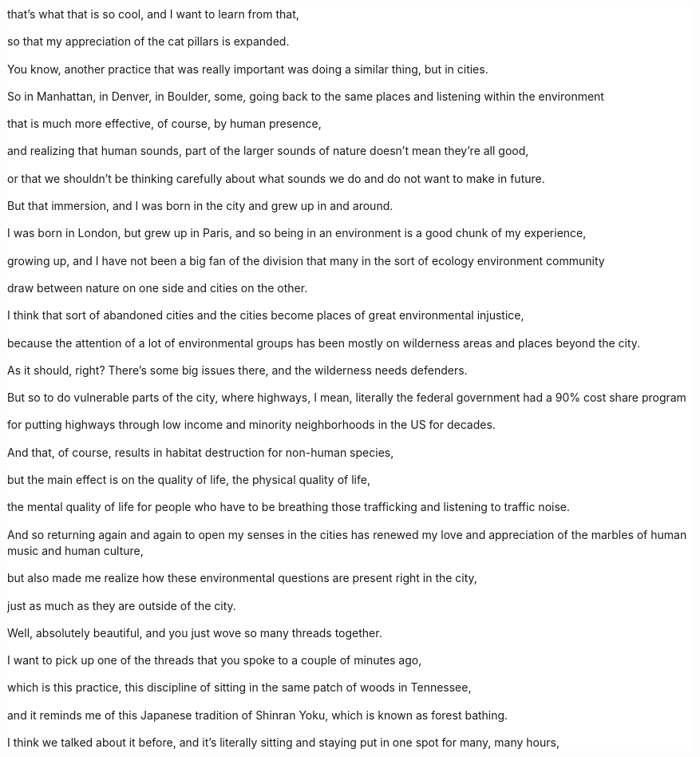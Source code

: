 that’s what that is so cool, and I want to learn from that,

so that my appreciation of the cat pillars is expanded.

You know, another practice that was really important was doing a similar thing, but in cities.

So in Manhattan, in Denver, in Boulder, some, going back to the same places and listening within the environment

that is much more effective, of course, by human presence,

and realizing that human sounds, part of the larger sounds of nature doesn’t mean they’re all good,

or that we shouldn’t be thinking carefully about what sounds we do and do not want to make in future.

But that immersion, and I was born in the city and grew up in and around.

I was born in London, but grew up in Paris, and so being in an environment is a good chunk of my experience,

growing up, and I have not been a big fan of the division that many in the sort of ecology environment community

draw between nature on one side and cities on the other.

I think that sort of abandoned cities and the cities become places of great environmental injustice,

because the attention of a lot of environmental groups has been mostly on wilderness areas and places beyond the city.

As it should, right? There’s some big issues there, and the wilderness needs defenders.

But so to do vulnerable parts of the city, where highways, I mean, literally the federal government had a 90% cost share program

for putting highways through low income and minority neighborhoods in the US for decades.

And that, of course, results in habitat destruction for non-human species,

but the main effect is on the quality of life, the physical quality of life,

the mental quality of life for people who have to be breathing those trafficking and listening to traffic noise.

And so returning again and again to open my senses in the cities has renewed my love and appreciation of the marbles of human music and human culture,

but also made me realize how these environmental questions are present right in the city,

just as much as they are outside of the city.

Well, absolutely beautiful, and you just wove so many threads together.

I want to pick up one of the threads that you spoke to a couple of minutes ago,

which is this practice, this discipline of sitting in the same patch of woods in Tennessee,

and it reminds me of this Japanese tradition of Shinran Yoku, which is known as forest bathing.

I think we talked about it before, and it’s literally sitting and staying put in one spot for many, many hours,
